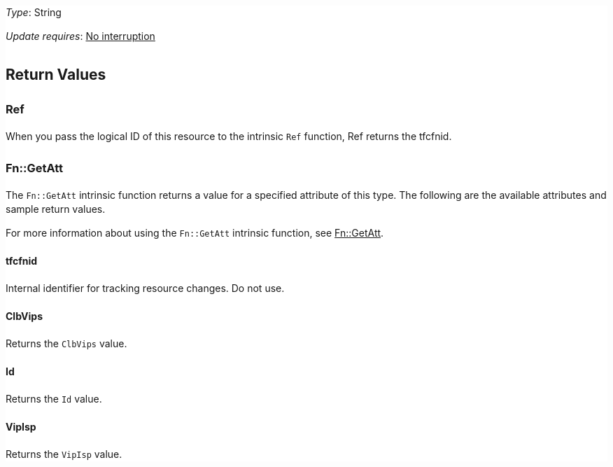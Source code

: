 _Type_: String

_Update requires_: [No interruption](https://docs.aws.amazon.com/AWSCloudFormation/latest/UserGuide/using-cfn-updating-stacks-update-behaviors.html#update-no-interrupt)

## Return Values

### Ref

When you pass the logical ID of this resource to the intrinsic `Ref` function, Ref returns the tfcfnid.

### Fn::GetAtt

The `Fn::GetAtt` intrinsic function returns a value for a specified attribute of this type. The following are the available attributes and sample return values.

For more information about using the `Fn::GetAtt` intrinsic function, see [Fn::GetAtt](https://docs.aws.amazon.com/AWSCloudFormation/latest/UserGuide/intrinsic-function-reference-getatt.html).

#### tfcfnid

Internal identifier for tracking resource changes. Do not use.

#### ClbVips

Returns the <code>ClbVips</code> value.

#### Id

Returns the <code>Id</code> value.

#### VipIsp

Returns the <code>VipIsp</code> value.


